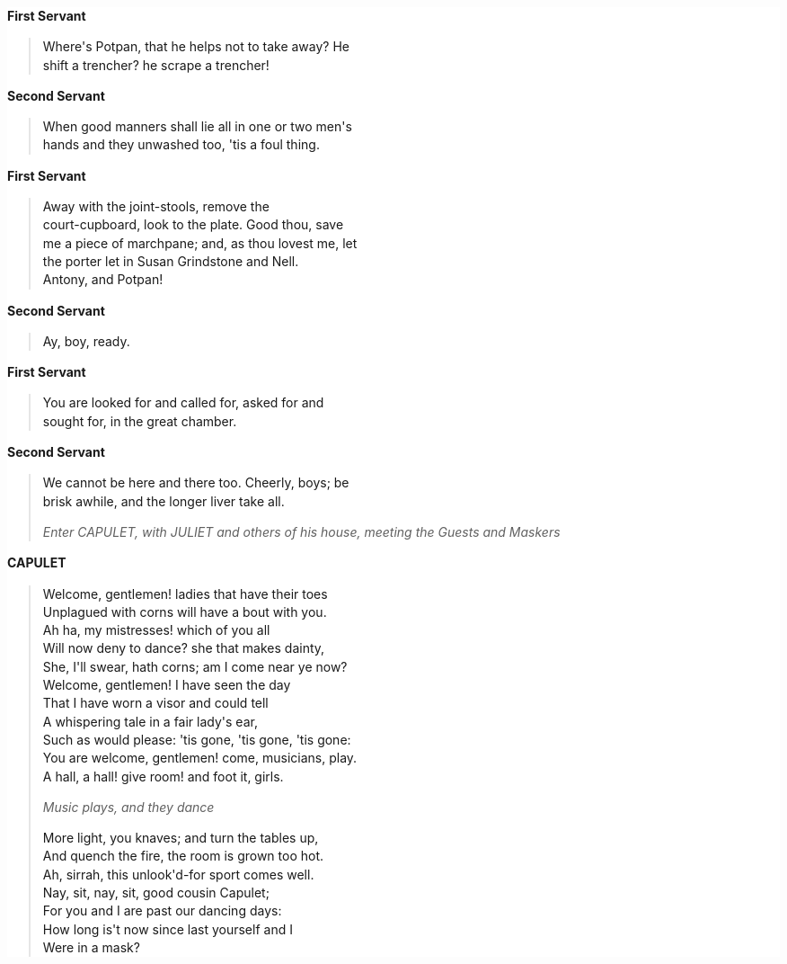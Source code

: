 <A NAME=speech1><b>First Servant</b></a>
<blockquote>
<A NAME=1.5.1>Where's Potpan, that he helps not to take away? He</A><br>
<A NAME=1.5.2>shift a trencher? he scrape a trencher!</A><br>
</blockquote>

<A NAME=speech2><b>Second Servant</b></a>
<blockquote>
<A NAME=1.5.3>When good manners shall lie all in one or two men's</A><br>
<A NAME=1.5.4>hands and they unwashed too, 'tis a foul thing.</A><br>
</blockquote>

<A NAME=speech3><b>First Servant</b></a>
<blockquote>
<A NAME=1.5.5>Away with the joint-stools, remove the</A><br>
<A NAME=1.5.6>court-cupboard, look to the plate. Good thou, save</A><br>
<A NAME=1.5.7>me a piece of marchpane; and, as thou lovest me, let</A><br>
<A NAME=1.5.8>the porter let in Susan Grindstone and Nell.</A><br>
<A NAME=1.5.9>Antony, and Potpan!</A><br>
</blockquote>

<A NAME=speech4><b>Second Servant</b></a>
<blockquote>
<A NAME=1.5.10>Ay, boy, ready.</A><br>
</blockquote>

<A NAME=speech5><b>First Servant</b></a>
<blockquote>
<A NAME=1.5.11>You are looked for and called for, asked for and</A><br>
<A NAME=1.5.12>sought for, in the great chamber.</A><br>
</blockquote>

<A NAME=speech6><b>Second Servant</b></a>
<blockquote>
<A NAME=1.5.13>We cannot be here and there too. Cheerly, boys; be</A><br>
<A NAME=1.5.14>brisk awhile, and the longer liver take all.</A><br>
<p><i>Enter CAPULET, with JULIET and others of his house, meeting the Guests and Maskers</i></p>
</blockquote>

<A NAME=speech7><b>CAPULET</b></a>
<blockquote>
<A NAME=1.5.15>Welcome, gentlemen! ladies that have their toes</A><br>
<A NAME=1.5.16>Unplagued with corns will have a bout with you.</A><br>
<A NAME=1.5.17>Ah ha, my mistresses! which of you all</A><br>
<A NAME=1.5.18>Will now deny to dance? she that makes dainty,</A><br>
<A NAME=1.5.19>She, I'll swear, hath corns; am I come near ye now?</A><br>
<A NAME=1.5.20>Welcome, gentlemen! I have seen the day</A><br>
<A NAME=1.5.21>That I have worn a visor and could tell</A><br>
<A NAME=1.5.22>A whispering tale in a fair lady's ear,</A><br>
<A NAME=1.5.23>Such as would please: 'tis gone, 'tis gone, 'tis gone:</A><br>
<A NAME=1.5.24>You are welcome, gentlemen! come, musicians, play.</A><br>
<A NAME=1.5.25>A hall, a hall! give room! and foot it, girls.</A><br>
<p><i>Music plays, and they dance</i></p>
<A NAME=1.5.26>More light, you knaves; and turn the tables up,</A><br>
<A NAME=1.5.27>And quench the fire, the room is grown too hot.</A><br>
<A NAME=1.5.28>Ah, sirrah, this unlook'd-for sport comes well.</A><br>
<A NAME=1.5.29>Nay, sit, nay, sit, good cousin Capulet;</A><br>
<A NAME=1.5.30>For you and I are past our dancing days:</A><br>
<A NAME=1.5.31>How long is't now since last yourself and I</A><br>
<A NAME=1.5.32>Were in a mask?</A><br>
</blockquote>
